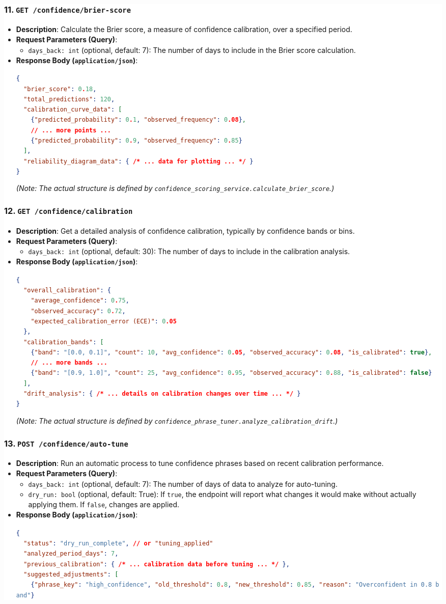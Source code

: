 ### 11. `GET /confidence/brier-score`
- **Description**: Calculate the Brier score, a measure of confidence calibration, over a specified period.
- **Request Parameters (Query)**:
    - `days_back: int` (optional, default: 7): The number of days to include in the Brier score calculation.
- **Response Body (`application/json`)**:
  ```json
  {
    "brier_score": 0.18,
    "total_predictions": 120,
    "calibration_curve_data": [
      {"predicted_probability": 0.1, "observed_frequency": 0.08},
      // ... more points ...
      {"predicted_probability": 0.9, "observed_frequency": 0.85}
    ],
    "reliability_diagram_data": { /* ... data for plotting ... */ }
  }
  ```
  *(Note: The actual structure is defined by `confidence_scoring_service.calculate_brier_score`.)*

### 12. `GET /confidence/calibration`
- **Description**: Get a detailed analysis of confidence calibration, typically by confidence bands or bins.
- **Request Parameters (Query)**:
    - `days_back: int` (optional, default: 30): The number of days to include in the calibration analysis.
- **Response Body (`application/json`)**:
  ```json
  {
    "overall_calibration": {
      "average_confidence": 0.75,
      "observed_accuracy": 0.72,
      "expected_calibration_error (ECE)": 0.05
    },
    "calibration_bands": [
      {"band": "[0.0, 0.1]", "count": 10, "avg_confidence": 0.05, "observed_accuracy": 0.08, "is_calibrated": true},
      // ... more bands ...
      {"band": "[0.9, 1.0]", "count": 25, "avg_confidence": 0.95, "observed_accuracy": 0.88, "is_calibrated": false}
    ],
    "drift_analysis": { /* ... details on calibration changes over time ... */ }
  }
  ```
  *(Note: The actual structure is defined by `confidence_phrase_tuner.analyze_calibration_drift`.)*

### 13. `POST /confidence/auto-tune`
- **Description**: Run an automatic process to tune confidence phrases based on recent calibration performance.
- **Request Parameters (Query)**:
    - `days_back: int` (optional, default: 7): The number of days of data to analyze for auto-tuning.
    - `dry_run: bool` (optional, default: True): If `true`, the endpoint will report what changes it would make without actually applying them. If `false`, changes are applied.
- **Response Body (`application/json`)**:
  ```json
  {
    "status": "dry_run_complete", // or "tuning_applied"
    "analyzed_period_days": 7,
    "previous_calibration": { /* ... calibration data before tuning ... */ },
    "suggested_adjustments": [
      {"phrase_key": "high_confidence", "old_threshold": 0.8, "new_threshold": 0.85, "reason": "Overconfident in 0.8 band"}
  ```